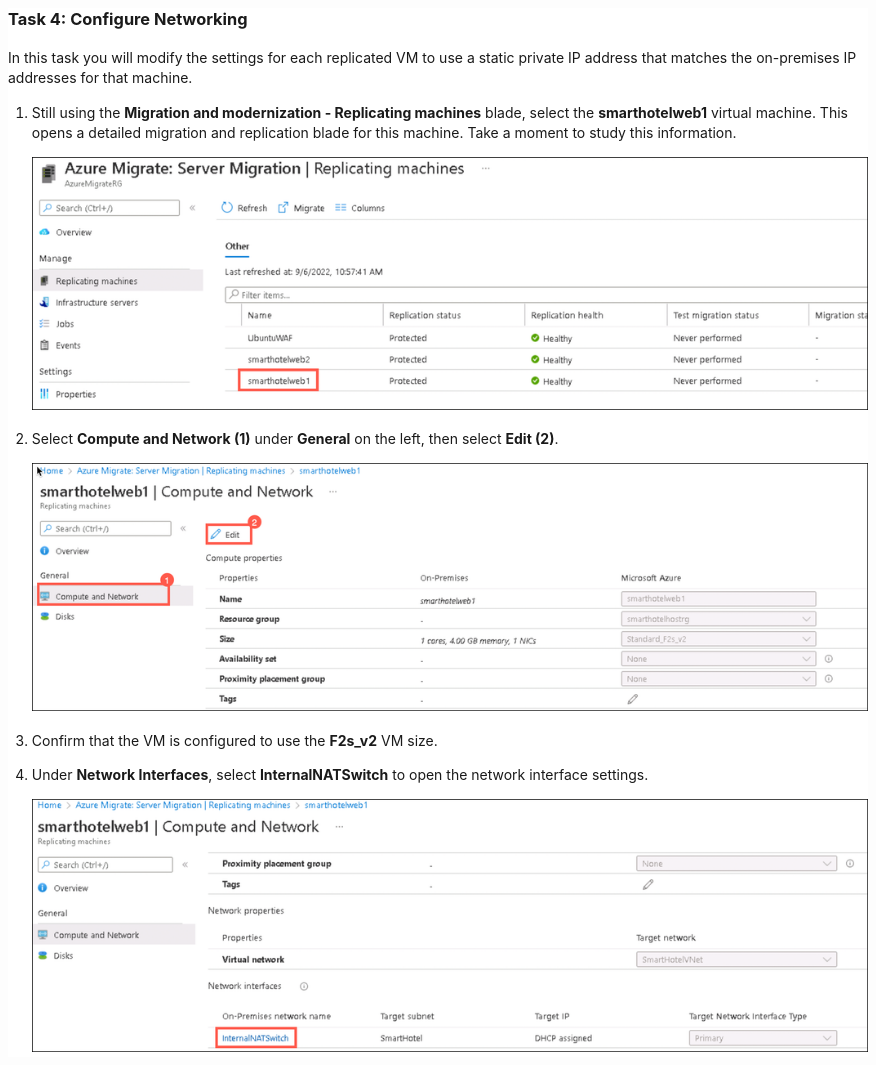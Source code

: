 ### Task 4: Configure Networking

In this task you will modify the settings for each replicated VM to use a static private IP address that matches the on-premises IP addresses for that machine.

1. Still using the **Migration and modernization - Replicating machines** blade, select the **smarthotelweb1** virtual machine. This opens a detailed migration and replication blade for this machine. Take a moment to study this information.

    ![Screenshot from the 'Azure Migrate: Server Migration - Replicating machines' blade with the smarthotelweb1 machine highlighted.](Images/upd-config-0.png "Replicating machines")

2. Select **Compute and Network (1)** under **General** on the left, then select **Edit (2)**.

    ![Screenshot of the smarthotelweb1 blade with the 'Compute and Network' and 'Edit' links highlighted.](Images/upd-config-1.png "Edit Compute and Network settings")

3. Confirm that the VM is configured to use the **F2s_v2** VM size.

4. Under **Network Interfaces**, select **InternalNATSwitch** to open the network interface settings.

    ![Screenshot showing the link to edit the network interface settings for a replicated VM.](Images/upd-nic.png "Network Interface settings link")
